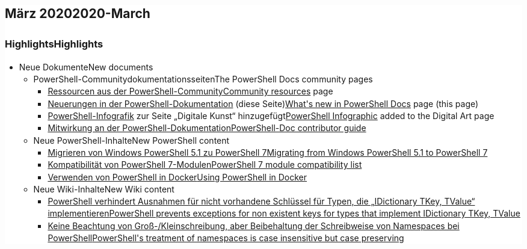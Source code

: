 ## <a name="2020-march"></a><span data-ttu-id="5a15c-539">März 2020</span><span class="sxs-lookup"><span data-stu-id="5a15c-539">2020-March</span></span>

### <a name="highlights"></a><span data-ttu-id="5a15c-540">Highlights</span><span class="sxs-lookup"><span data-stu-id="5a15c-540">Highlights</span></span>

- <span data-ttu-id="5a15c-541">Neue Dokumente</span><span class="sxs-lookup"><span data-stu-id="5a15c-541">New documents</span></span>
  - <span data-ttu-id="5a15c-542">PowerShell-Communitydokumentationsseiten</span><span class="sxs-lookup"><span data-stu-id="5a15c-542">The PowerShell Docs community pages</span></span>
    - <span data-ttu-id="5a15c-543">[Ressourcen aus der PowerShell-Community](/powershell/scripting/community/community-support)</span><span class="sxs-lookup"><span data-stu-id="5a15c-543">[Community resources](/powershell/scripting/community/community-support) page</span></span>
    - <span data-ttu-id="5a15c-544">[Neuerungen in der PowerShell-Dokumentation](#2020-march) (diese Seite)</span><span class="sxs-lookup"><span data-stu-id="5a15c-544">[What's new in PowerShell Docs](#2020-march) page (this page)</span></span>
    - <span data-ttu-id="5a15c-545">[PowerShell-Infografik](https://github.com/MicrosoftDocs/PowerShell-Docs/blob/staging/assets/PowerShell_7_Infographic.pdf) zur Seite „Digitale Kunst“ hinzugefügt</span><span class="sxs-lookup"><span data-stu-id="5a15c-545">[PowerShell Infographic](https://github.com/MicrosoftDocs/PowerShell-Docs/blob/staging/assets/PowerShell_7_Infographic.pdf) added to the Digital Art page</span></span>
    - [<span data-ttu-id="5a15c-546">Mitwirkung an der PowerShell-Dokumentation</span><span class="sxs-lookup"><span data-stu-id="5a15c-546">PowerShell-Doc contributor guide</span></span>](/powershell/scripting/community/contributing/overview)
  - <span data-ttu-id="5a15c-547">Neue PowerShell-Inhalte</span><span class="sxs-lookup"><span data-stu-id="5a15c-547">New PowerShell content</span></span>
    - [<span data-ttu-id="5a15c-548">Migrieren von Windows PowerShell 5.1 zu PowerShell 7</span><span class="sxs-lookup"><span data-stu-id="5a15c-548">Migrating from Windows PowerShell 5.1 to PowerShell 7</span></span>](/powershell/scripting/whats-new/migrating-from-windows-powershell-51-to-powershell-7)
    - [<span data-ttu-id="5a15c-549">Kompatibilität von PowerShell 7-Modulen</span><span class="sxs-lookup"><span data-stu-id="5a15c-549">PowerShell 7 module compatibility list</span></span>](/PowerShell/scripting/whats-new/module-compatibility)
    - [<span data-ttu-id="5a15c-550">Verwenden von PowerShell in Docker</span><span class="sxs-lookup"><span data-stu-id="5a15c-550">Using PowerShell in Docker</span></span>](/powershell/scripting/install/powershell-in-docker)
  - <span data-ttu-id="5a15c-551">Neue Wiki-Inhalte</span><span class="sxs-lookup"><span data-stu-id="5a15c-551">New Wiki content</span></span>
    - [<span data-ttu-id="5a15c-552">PowerShell verhindert Ausnahmen für nicht vorhandene Schlüssel für Typen, die „IDictionary TKey, TValue“ implementieren</span><span class="sxs-lookup"><span data-stu-id="5a15c-552">PowerShell prevents exceptions for non existent keys for types that implement IDictionary TKey, TValue</span></span>](https://github.com/MicrosoftDocs/PowerShell-Docs/wiki/PowerShell-prevents-exceptions-for-non-existent-keys-for-types-that-implement-IDictionary-TKey,-TValue-)
    - [<span data-ttu-id="5a15c-553">Keine Beachtung von Groß-/Kleinschreibung, aber Beibehaltung der Schreibweise von Namespaces bei PowerShell</span><span class="sxs-lookup"><span data-stu-id="5a15c-553">PowerShell's treatment of namespaces is case insensitive but case preserving</span></span>](https://github.com/MicrosoftDocs/PowerShell-Docs/wiki/PowerShell's-treatment-of-namespaces-is-case-insensitive-but-case-preserving)
